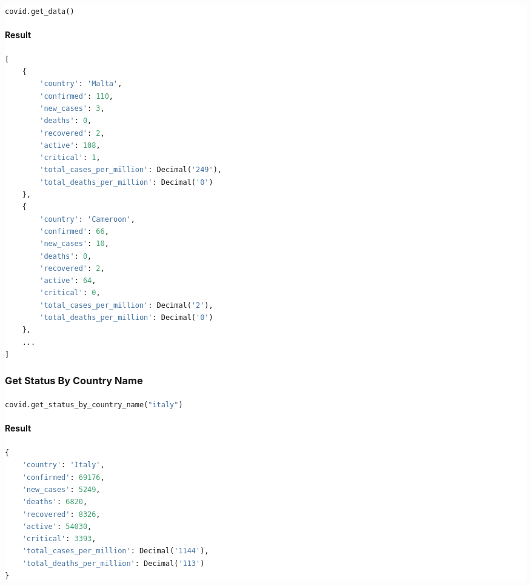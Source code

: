 ```python
covid.get_data()
```

#### Result

```python
[
    {
        'country': 'Malta',
        'confirmed': 110,
        'new_cases': 3,
        'deaths': 0,
        'recovered': 2,
        'active': 108,
        'critical': 1,
        'total_cases_per_million': Decimal('249'),
        'total_deaths_per_million': Decimal('0')
    },
    {
        'country': 'Cameroon',
        'confirmed': 66,
        'new_cases': 10,
        'deaths': 0,
        'recovered': 2,
        'active': 64,
        'critical': 0,
        'total_cases_per_million': Decimal('2'),
        'total_deaths_per_million': Decimal('0')
    },
    ...
]
```

### Get Status By Country Name

```python
covid.get_status_by_country_name("italy")
```

#### Result

```python
{
    'country': 'Italy',
    'confirmed': 69176,
    'new_cases': 5249,
    'deaths': 6820,
    'recovered': 8326,
    'active': 54030,
    'critical': 3393,
    'total_cases_per_million': Decimal('1144'),
    'total_deaths_per_million': Decimal('113')
}
```
